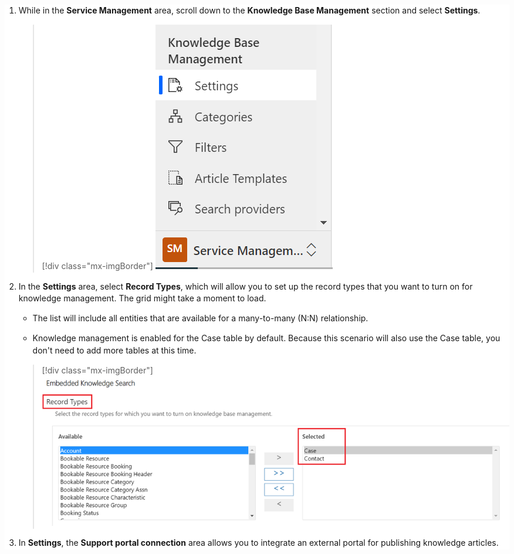 1. While in the **Service Management** area, scroll down to the **Knowledge Base Management** section and select **Settings**.

    > [!div class="mx-imgBorder"]
    > [![Screenshot of the Knowledge Base Management section with the Settings option selected.](../media/100-knowledge-base-settings.png)](../media/100-knowledge-base-settings.png#lightbox)

1. In the **Settings** area, select **Record Types**, which will allow you to set up the record types that you want to turn on for knowledge management. The grid might take a moment to load.

    - The list will include all entities that are available for a many-to-many (N:N) relationship.

    - Knowledge management is enabled for the Case table by default. Because this scenario will also use the Case table, you don't need to add more tables at this time.

    > [!div class="mx-imgBorder"]
    > [![Screenshot of Record Types for knowledge management, showing the Available list and Case and Contact shown in the Selected section.](../media/101-record-types.png)](../media/101-record-types.png#lightbox)

1. In **Settings**, the **Support portal connection** area allows you to integrate an external portal for publishing knowledge articles.
